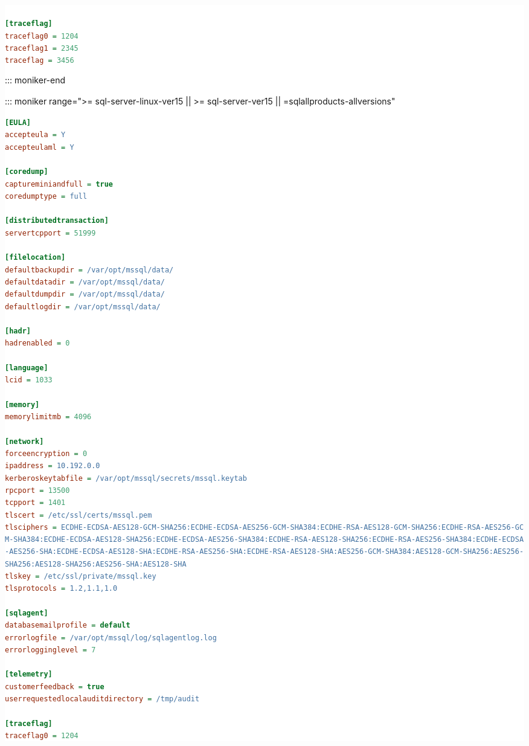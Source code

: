 ```ini

[traceflag]
traceflag0 = 1204
traceflag1 = 2345
traceflag = 3456
```

::: moniker-end

::: moniker range=">= sql-server-linux-ver15 || >= sql-server-ver15 || =sqlallproducts-allversions"

```ini
[EULA]
accepteula = Y
accepteulaml = Y

[coredump]
captureminiandfull = true
coredumptype = full

[distributedtransaction]
servertcpport = 51999

[filelocation]
defaultbackupdir = /var/opt/mssql/data/
defaultdatadir = /var/opt/mssql/data/
defaultdumpdir = /var/opt/mssql/data/
defaultlogdir = /var/opt/mssql/data/

[hadr]
hadrenabled = 0

[language]
lcid = 1033

[memory]
memorylimitmb = 4096

[network]
forceencryption = 0
ipaddress = 10.192.0.0
kerberoskeytabfile = /var/opt/mssql/secrets/mssql.keytab
rpcport = 13500
tcpport = 1401
tlscert = /etc/ssl/certs/mssql.pem
tlsciphers = ECDHE-ECDSA-AES128-GCM-SHA256:ECDHE-ECDSA-AES256-GCM-SHA384:ECDHE-RSA-AES128-GCM-SHA256:ECDHE-RSA-AES256-GCM-SHA384:ECDHE-ECDSA-AES128-SHA256:ECDHE-ECDSA-AES256-SHA384:ECDHE-RSA-AES128-SHA256:ECDHE-RSA-AES256-SHA384:ECDHE-ECDSA-AES256-SHA:ECDHE-ECDSA-AES128-SHA:ECDHE-RSA-AES256-SHA:ECDHE-RSA-AES128-SHA:AES256-GCM-SHA384:AES128-GCM-SHA256:AES256-SHA256:AES128-SHA256:AES256-SHA:AES128-SHA
tlskey = /etc/ssl/private/mssql.key
tlsprotocols = 1.2,1.1,1.0

[sqlagent]
databasemailprofile = default
errorlogfile = /var/opt/mssql/log/sqlagentlog.log
errorlogginglevel = 7

[telemetry]
customerfeedback = true
userrequestedlocalauditdirectory = /tmp/audit

[traceflag]
traceflag0 = 1204
```